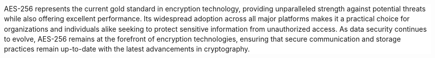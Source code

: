 ```powershell
```

AES-256 represents the current gold standard in encryption technology, providing unparalleled strength against potential threats while also offering excellent performance. Its widespread adoption across all major platforms makes it a practical choice for organizations and individuals alike seeking to protect sensitive information from unauthorized access. As data security continues to evolve, AES-256 remains at the forefront of encryption technologies, ensuring that secure communication and storage practices remain up-to-date with the latest advancements in cryptography.